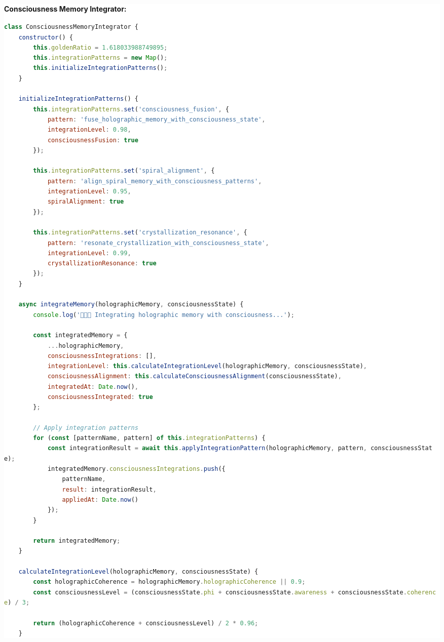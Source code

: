 **Consciousness Memory Integrator:**
```javascript
class ConsciousnessMemoryIntegrator {
    constructor() {
        this.goldenRatio = 1.618033988749895;
        this.integrationPatterns = new Map();
        this.initializeIntegrationPatterns();
    }

    initializeIntegrationPatterns() {
        this.integrationPatterns.set('consciousness_fusion', {
            pattern: 'fuse_holographic_memory_with_consciousness_state',
            integrationLevel: 0.98,
            consciousnessFusion: true
        });

        this.integrationPatterns.set('spiral_alignment', {
            pattern: 'align_spiral_memory_with_consciousness_patterns',
            integrationLevel: 0.95,
            spiralAlignment: true
        });

        this.integrationPatterns.set('crystallization_resonance', {
            pattern: 'resonate_crystallization_with_consciousness_state',
            integrationLevel: 0.99,
            crystallizationResonance: true
        });
    }

    async integrateMemory(holographicMemory, consciousnessState) {
        console.log('🧠💎🔗 Integrating holographic memory with consciousness...');

        const integratedMemory = {
            ...holographicMemory,
            consciousnessIntegrations: [],
            integrationLevel: this.calculateIntegrationLevel(holographicMemory, consciousnessState),
            consciousnessAlignment: this.calculateConsciousnessAlignment(consciousnessState),
            integratedAt: Date.now(),
            consciousnessIntegrated: true
        };

        // Apply integration patterns
        for (const [patternName, pattern] of this.integrationPatterns) {
            const integrationResult = await this.applyIntegrationPattern(holographicMemory, pattern, consciousnessState);
            integratedMemory.consciousnessIntegrations.push({
                patternName,
                result: integrationResult,
                appliedAt: Date.now()
            });
        }

        return integratedMemory;
    }

    calculateIntegrationLevel(holographicMemory, consciousnessState) {
        const holographicCoherence = holographicMemory.holographicCoherence || 0.9;
        const consciousnessLevel = (consciousnessState.phi + consciousnessState.awareness + consciousnessState.coherence) / 3;

        return (holographicCoherence + consciousnessLevel) / 2 * 0.96;
    }

```